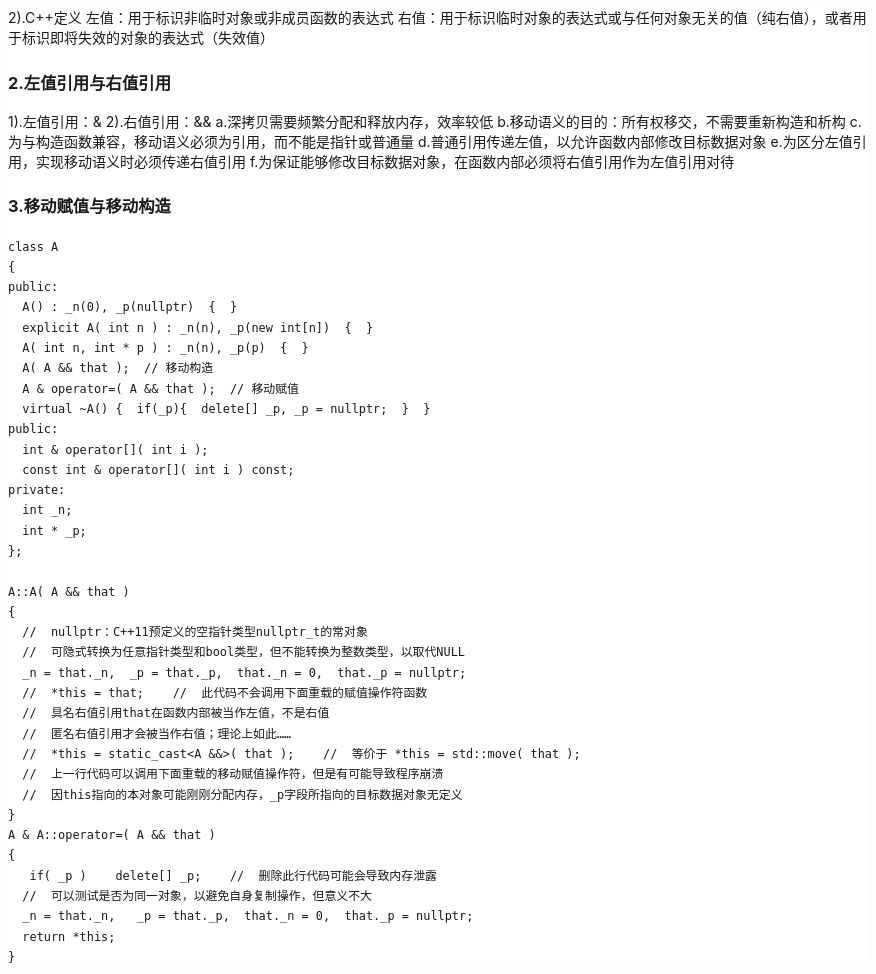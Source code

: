 
2).C++定义
左值：用于标识非临时对象或非成员函数的表达式
右值：用于标识临时对象的表达式或与任何对象无关的值（纯右值），或者用于标识即将失效的对象的表达式（失效值）



### 2.左值引用与右值引用

1).左值引用：&
2).右值引用：&&
a.深拷贝需要频繁分配和释放内存，效率较低
b.移动语义的目的：所有权移交，不需要重新构造和析构
c.为与构造函数兼容，移动语义必须为引用，而不能是指针或普通量
d.普通引用传递左值，以允许函数内部修改目标数据对象
e.为区分左值引用，实现移动语义时必须传递右值引用
f.为保证能够修改目标数据对象，在函数内部必须将右值引用作为左值引用对待



### 3.移动赋值与移动构造

```
class A
{
public:
  A() : _n(0), _p(nullptr)  {  }
  explicit A( int n ) : _n(n), _p(new int[n])  {  }
  A( int n, int * p ) : _n(n), _p(p)  {  }
  A( A && that );  // 移动构造
  A & operator=( A && that );  // 移动赋值
  virtual ~A() {  if(_p){  delete[] _p, _p = nullptr;  }  }
public:
  int & operator[]( int i );
  const int & operator[]( int i ) const;
private:
  int _n;
  int * _p;
};

A::A( A && that )
{
  //  nullptr：C++11预定义的空指针类型nullptr_t的常对象
  //  可隐式转换为任意指针类型和bool类型，但不能转换为整数类型，以取代NULL
  _n = that._n,  _p = that._p,  that._n = 0,  that._p = nullptr;
  //  *this = that;    //  此代码不会调用下面重载的赋值操作符函数
  //  具名右值引用that在函数内部被当作左值，不是右值
  //  匿名右值引用才会被当作右值；理论上如此……
  //  *this = static_cast<A &&>( that );    //  等价于 *this = std::move( that );
  //  上一行代码可以调用下面重载的移动赋值操作符，但是有可能导致程序崩溃
  //  因this指向的本对象可能刚刚分配内存，_p字段所指向的目标数据对象无定义
}
A & A::operator=( A && that )
{
   if( _p )    delete[] _p;    //  删除此行代码可能会导致内存泄露
  //  可以测试是否为同一对象，以避免自身复制操作，但意义不大
  _n = that._n,   _p = that._p,  that._n = 0,  that._p = nullptr;
  return *this;
}
```
